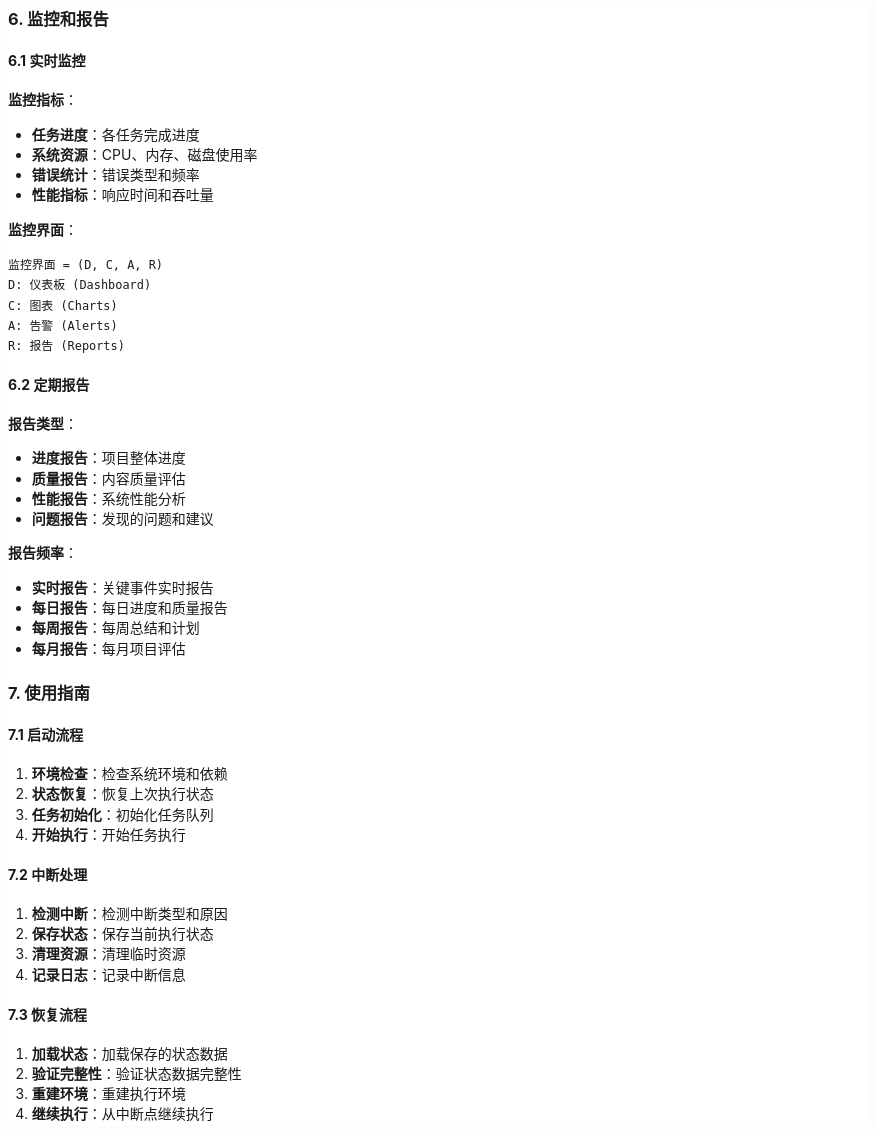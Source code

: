 ### 6. 监控和报告

#### 6.1 实时监控

**监控指标**：

- **任务进度**：各任务完成进度
- **系统资源**：CPU、内存、磁盘使用率
- **错误统计**：错误类型和频率
- **性能指标**：响应时间和吞吐量

**监控界面**：

```text
监控界面 = (D, C, A, R)
D: 仪表板 (Dashboard)
C: 图表 (Charts)
A: 告警 (Alerts)
R: 报告 (Reports)
```

#### 6.2 定期报告

**报告类型**：

- **进度报告**：项目整体进度
- **质量报告**：内容质量评估
- **性能报告**：系统性能分析
- **问题报告**：发现的问题和建议

**报告频率**：

- **实时报告**：关键事件实时报告
- **每日报告**：每日进度和质量报告
- **每周报告**：每周总结和计划
- **每月报告**：每月项目评估

### 7. 使用指南

#### 7.1 启动流程

1. **环境检查**：检查系统环境和依赖
2. **状态恢复**：恢复上次执行状态
3. **任务初始化**：初始化任务队列
4. **开始执行**：开始任务执行

#### 7.2 中断处理

1. **检测中断**：检测中断类型和原因
2. **保存状态**：保存当前执行状态
3. **清理资源**：清理临时资源
4. **记录日志**：记录中断信息

#### 7.3 恢复流程

1. **加载状态**：加载保存的状态数据
2. **验证完整性**：验证状态数据完整性
3. **重建环境**：重建执行环境
4. **继续执行**：从中断点继续执行
